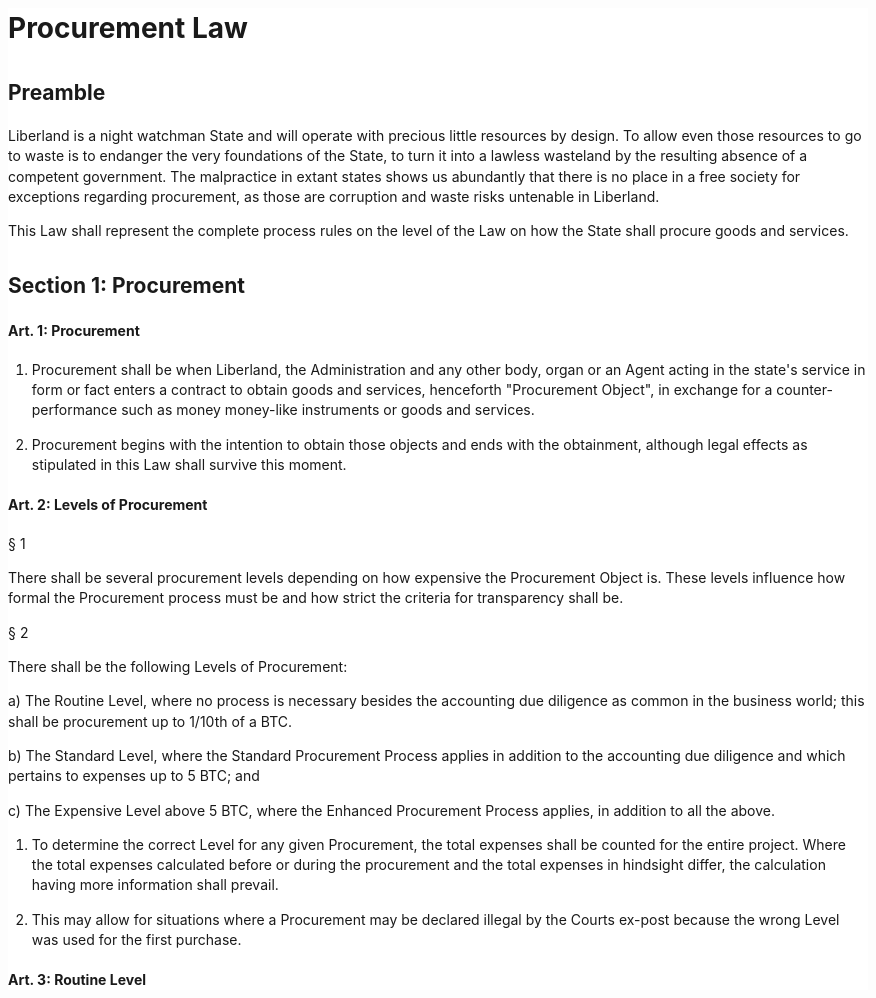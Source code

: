 # Procurement Law

## Preamble
Liberland is a night watchman State and will operate with precious little resources by design. To allow even those resources to go to waste is to endanger the very foundations of the State, to turn it into a lawless wasteland by the resulting absence of a competent government. The malpractice in extant states shows us abundantly that there is no place in a free society for exceptions regarding procurement, as those are corruption and waste risks untenable in Liberland. 

This Law shall represent the complete process rules on the level of the Law on how the State shall procure goods and services.

## Section 1: Procurement

#### Art. 1: Procurement

1) Procurement shall be when Liberland, the Administration and any other body, organ or an Agent acting in the state's service in form or fact enters a contract to obtain goods and services, henceforth "Procurement Object", in exchange for a counter-performance such as money money-like instruments or goods and services. 

2) Procurement begins with the intention to obtain those objects and ends with the obtainment, although legal effects as stipulated in this Law shall survive this moment.

#### Art. 2: Levels of Procurement

§ 1

There shall be several procurement levels depending on how expensive the Procurement Object is. These levels influence how formal the Procurement process must be and how strict the criteria for transparency shall be.

§ 2

There shall be the following Levels of Procurement:

a) The Routine Level, where no process is necessary besides the accounting due diligence as common in the business world; this shall be procurement up to 1/10th of a BTC.

b) The Standard Level, where the Standard Procurement Process applies in addition to the accounting due diligence and which pertains to expenses up to 5 BTC; and

c) The Expensive Level above 5 BTC, where the Enhanced Procurement Process applies, in addition to all the above.

1) To determine the correct Level for any given Procurement, the total expenses shall be counted for the entire project. Where the total expenses calculated before or during the procurement and the total expenses in hindsight differ, the calculation having more information shall prevail. 

2) This may allow for situations where a Procurement may be declared illegal by the Courts ex-post because the wrong Level was used for the first purchase. 

#### Art. 3: Routine Level
